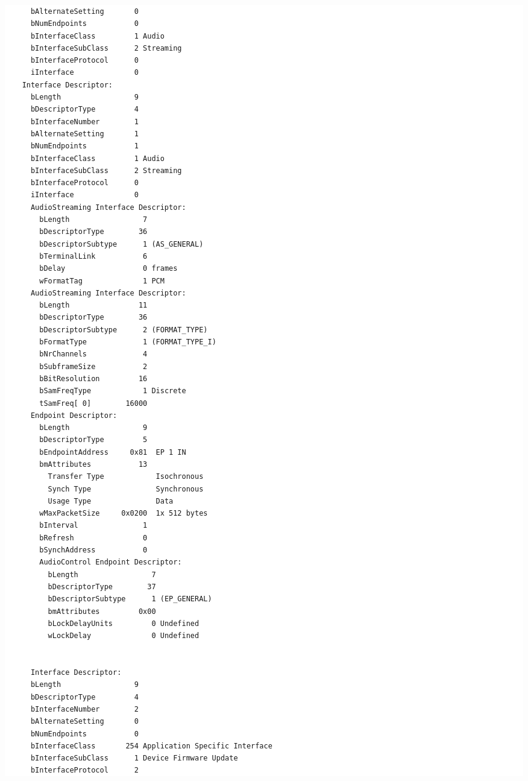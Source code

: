 ```
      bAlternateSetting       0
      bNumEndpoints           0
      bInterfaceClass         1 Audio
      bInterfaceSubClass      2 Streaming
      bInterfaceProtocol      0 
      iInterface              0 
    Interface Descriptor:
      bLength                 9
      bDescriptorType         4
      bInterfaceNumber        1
      bAlternateSetting       1
      bNumEndpoints           1
      bInterfaceClass         1 Audio
      bInterfaceSubClass      2 Streaming
      bInterfaceProtocol      0 
      iInterface              0 
      AudioStreaming Interface Descriptor:
        bLength                 7
        bDescriptorType        36
        bDescriptorSubtype      1 (AS_GENERAL)
        bTerminalLink           6
        bDelay                  0 frames
        wFormatTag              1 PCM
      AudioStreaming Interface Descriptor:
        bLength                11
        bDescriptorType        36
        bDescriptorSubtype      2 (FORMAT_TYPE)
        bFormatType             1 (FORMAT_TYPE_I)
        bNrChannels             4
        bSubframeSize           2
        bBitResolution         16
        bSamFreqType            1 Discrete
        tSamFreq[ 0]        16000
      Endpoint Descriptor:
        bLength                 9
        bDescriptorType         5
        bEndpointAddress     0x81  EP 1 IN
        bmAttributes           13
          Transfer Type            Isochronous
          Synch Type               Synchronous
          Usage Type               Data
        wMaxPacketSize     0x0200  1x 512 bytes
        bInterval               1
        bRefresh                0
        bSynchAddress           0
        AudioControl Endpoint Descriptor:
          bLength                 7
          bDescriptorType        37
          bDescriptorSubtype      1 (EP_GENERAL)
          bmAttributes         0x00
          bLockDelayUnits         0 Undefined
          wLockDelay              0 Undefined
	  
	  
	  Interface Descriptor:
      bLength                 9
      bDescriptorType         4
      bInterfaceNumber        2
      bAlternateSetting       0
      bNumEndpoints           0
      bInterfaceClass       254 Application Specific Interface
      bInterfaceSubClass      1 Device Firmware Update
      bInterfaceProtocol      2 
```